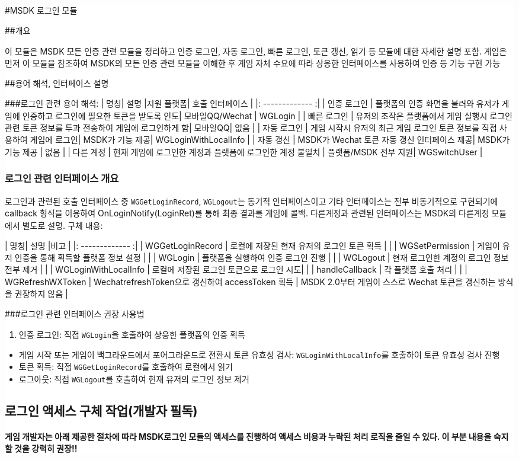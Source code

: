 #MSDK 로그인 모듈

##개요

이 모듈은 MSDK 모든 인증 관련 모듈을 정리하고 인증 로그인, 자동 로그인, 빠른 로그인, 토큰 갱신, 읽기 등 모듈에 대한 자세한 설명 포함. 게임은 먼저 이 모듈을 참조하여 MSDK의 모든 인증 관련 모듈을 이해한 후 게임 자체 수요에 따라 상응한 인터페이스를 사용하여 인증 등 기능 구현 가능

##용어 해석, 인터페이스 설명
	
###로그인 관련 용어 해석:
| 명칭| 설명 |지원 플랫폼| 호출 인터페이스 |
|: ------------- :|
| 인증 로그인 | 플랫폼의 인증 화면을 불러와 유저가 게임에 인증하고 로그인에 필요한 토큰을 받도록 인도| 모바일QQ/Wechat | WGLogin |
| 빠른 로그인 | 유저의 조작은 플랫폼에서 게임 실행시 로그인 관련 토큰 정보를 투과 전송하여 게임에 로그인하게 함| 모바일QQ| 없음 |
| 자동 로그인 | 게임 시작시 유저의 최근 게임 로그인 토큰 정보를 직접 사용하여 게임에 로그인| MSDK가 기능 제공| WGLoginWithLocalInfo |
| 자동 갱신 | MSDK가 Wechat 토큰 자동 갱신 인터페이스 제공| MSDK가 기능 제공 | 없음 |
| 다른 계정 | 현재 게임에 로그인한 계정과 플랫폼에 로그인한 계정 불일치 | 플랫폼/MSDK 전부 지원| WGSwitchUser |

### 로그인 관련 인터페이스 개요

로그인과 관련된 호출 인터페이스 중 `WGGetLoginRecord`, `WGLogout`는 동기적 인터페이스이고 기타 인터페이스는 전부 비동기적으로 구현되기에 callback 형식을 이용하여 OnLoginNotify(LoginRet)를 통해 최종 결과를 게임에 콜백. 다른계정과 관련된 인터페이스는 MSDK의 다른계정 모듈에서 별도로 설명. 구체 내용:

| 명칭| 설명 |비고 |
|: ------------- :|
| WGGetLoginRecord | 로컬에 저장된 현재 유저의 로그인 토큰 획득 |  |
| WGSetPermission | 게임이 유저 인증을 통해 획득할 플랫폼 정보 설정 | |
| WGLogin | 플랫폼을 실행하여 인증 로그인 진행 |  |
| WGLogout | 현재 로그인한 계정의 로그인 정보 전부 제거 |  |
| WGLoginWithLocalInfo | 로컬에 저장된 로그인 토큰으로 로그인 시도|  |
| handleCallback | 각 플랫폼 호출 처리 |  |
| WGRefreshWXToken | WechatrefreshToken으로 갱신하여 accessToken 획득 |  MSDK 2.0부터 게임이 스스로 Wechat 토큰을 갱신하는 방식을 권장하지 않음 |

###로그인 관련 인터페이스 권장 사용법

1. 인증 로그인: 직접 `WGLogin`을 호출하여 상응한 플랫폼의 인증 획득
- 게임 시작 또는 게임이 백그라운드에서 포어그라운드로 전환시 토큰 유효성 검사: `WGLoginWithLocalInfo`를 호출하여 토큰 유효성 검사 진행
- 토큰 획득: 직접 `WGGetLoginRecord`를 호출하여 로컬에서 읽기
- 로그아웃: 직접 `WGLogout`를 호출하여 현재 유저의 로그인 정보 제거

## 로그인 액세스 구체 작업(개발자 필독)

**게임 개발자는 아래 제공한 절차에 따라 MSDK로그인 모듈의 액세스를 진행하여 액세스 비용과 누락된 처리 로직을 줄일 수 있다. 이 부분 내용을 숙지할 것을 강력히 권장!!**
